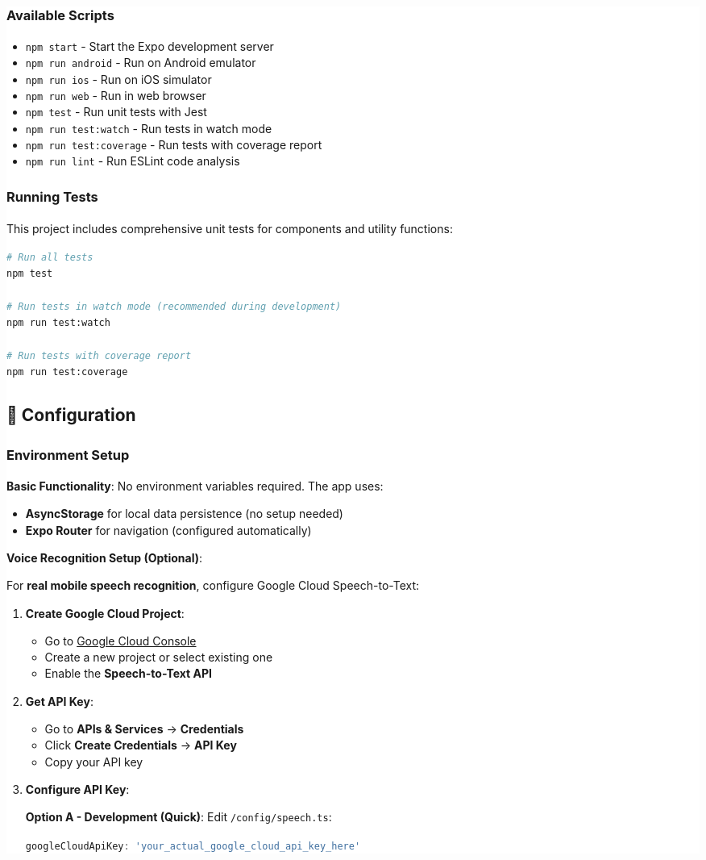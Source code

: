 ### Available Scripts

- `npm start` - Start the Expo development server
- `npm run android` - Run on Android emulator
- `npm run ios` - Run on iOS simulator  
- `npm run web` - Run in web browser
- `npm test` - Run unit tests with Jest
- `npm run test:watch` - Run tests in watch mode
- `npm run test:coverage` - Run tests with coverage report
- `npm run lint` - Run ESLint code analysis

### Running Tests

This project includes comprehensive unit tests for components and utility functions:

```bash
# Run all tests
npm test

# Run tests in watch mode (recommended during development)
npm run test:watch

# Run tests with coverage report  
npm run test:coverage
```

## 🔧 Configuration

### Environment Setup

**Basic Functionality**: No environment variables required. The app uses:
- **AsyncStorage** for local data persistence (no setup needed)
- **Expo Router** for navigation (configured automatically)

**Voice Recognition Setup (Optional)**:

For **real mobile speech recognition**, configure Google Cloud Speech-to-Text:

1. **Create Google Cloud Project**:
   - Go to [Google Cloud Console](https://console.cloud.google.com/)
   - Create a new project or select existing one
   - Enable the **Speech-to-Text API**

2. **Get API Key**:
   - Go to **APIs & Services** → **Credentials**
   - Click **Create Credentials** → **API Key**
   - Copy your API key

3. **Configure API Key**:
   
   **Option A - Development (Quick)**: Edit `/config/speech.ts`:
   ```typescript
   googleCloudApiKey: 'your_actual_google_cloud_api_key_here'
   ```
   